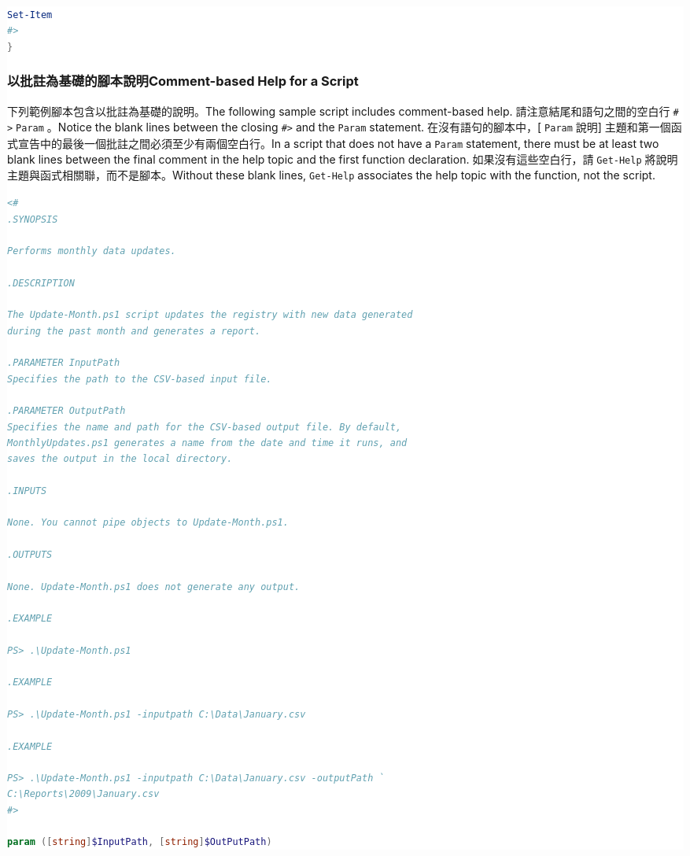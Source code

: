 ```powershell
Set-Item
#>
}
```

### <a name="comment-based-help-for-a-script"></a><span data-ttu-id="0549d-264">以批註為基礎的腳本說明</span><span class="sxs-lookup"><span data-stu-id="0549d-264">Comment-based Help for a Script</span></span>

<span data-ttu-id="0549d-265">下列範例腳本包含以批註為基礎的說明。</span><span class="sxs-lookup"><span data-stu-id="0549d-265">The following sample script includes comment-based help.</span></span> <span data-ttu-id="0549d-266">請注意結尾和語句之間的空白行 `#>` `Param` 。</span><span class="sxs-lookup"><span data-stu-id="0549d-266">Notice the blank lines between the closing `#>` and the `Param` statement.</span></span> <span data-ttu-id="0549d-267">在沒有語句的腳本中，[ `Param` 說明] 主題和第一個函式宣告中的最後一個批註之間必須至少有兩個空白行。</span><span class="sxs-lookup"><span data-stu-id="0549d-267">In a script that does not have a `Param` statement, there must be at least two blank lines between the final comment in the help topic and the first function declaration.</span></span> <span data-ttu-id="0549d-268">如果沒有這些空白行，請 `Get-Help` 將說明主題與函式相關聯，而不是腳本。</span><span class="sxs-lookup"><span data-stu-id="0549d-268">Without these blank lines, `Get-Help` associates the help topic with the function, not the script.</span></span>

```powershell
<#
.SYNOPSIS

Performs monthly data updates.

.DESCRIPTION

The Update-Month.ps1 script updates the registry with new data generated
during the past month and generates a report.

.PARAMETER InputPath
Specifies the path to the CSV-based input file.

.PARAMETER OutputPath
Specifies the name and path for the CSV-based output file. By default,
MonthlyUpdates.ps1 generates a name from the date and time it runs, and
saves the output in the local directory.

.INPUTS

None. You cannot pipe objects to Update-Month.ps1.

.OUTPUTS

None. Update-Month.ps1 does not generate any output.

.EXAMPLE

PS> .\Update-Month.ps1

.EXAMPLE

PS> .\Update-Month.ps1 -inputpath C:\Data\January.csv

.EXAMPLE

PS> .\Update-Month.ps1 -inputpath C:\Data\January.csv -outputPath `
C:\Reports\2009\January.csv
#>

param ([string]$InputPath, [string]$OutPutPath)

```